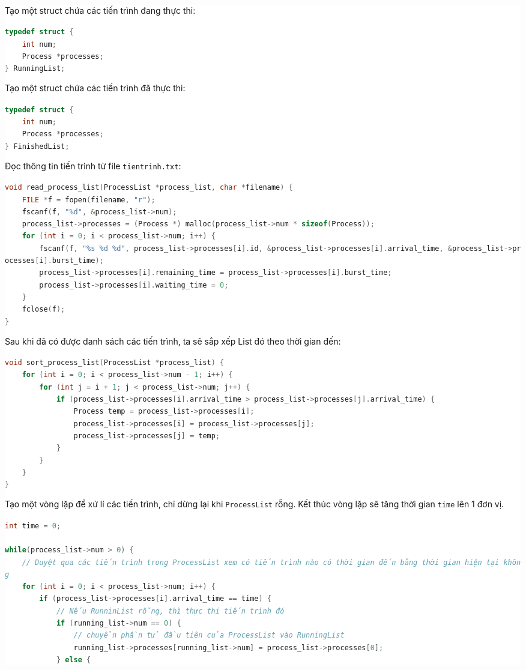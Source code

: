 Tạo một struct chứa các tiến trình đang thực thi:

```c
typedef struct {
    int num;
    Process *processes;
} RunningList;
```

Tạo một struct chứa các tiến trình đã thực thi:

```c
typedef struct {
    int num;
    Process *processes;
} FinishedList;
```

Đọc thông tin tiến trình từ file `tientrinh.txt`:

```c
void read_process_list(ProcessList *process_list, char *filename) {
    FILE *f = fopen(filename, "r");
    fscanf(f, "%d", &process_list->num);
    process_list->processes = (Process *) malloc(process_list->num * sizeof(Process));
    for (int i = 0; i < process_list->num; i++) {
        fscanf(f, "%s %d %d", process_list->processes[i].id, &process_list->processes[i].arrival_time, &process_list->processes[i].burst_time);
        process_list->processes[i].remaining_time = process_list->processes[i].burst_time;
        process_list->processes[i].waiting_time = 0;
    }
    fclose(f);
}
```

Sau khi đã có được danh sách các tiến trình, ta sẽ sắp xếp List đó theo thời gian đến:

```c
void sort_process_list(ProcessList *process_list) {
    for (int i = 0; i < process_list->num - 1; i++) {
        for (int j = i + 1; j < process_list->num; j++) {
            if (process_list->processes[i].arrival_time > process_list->processes[j].arrival_time) {
                Process temp = process_list->processes[i];
                process_list->processes[i] = process_list->processes[j];
                process_list->processes[j] = temp;
            }
        }
    }
}
```

Tạo một vòng lặp để xử lí các tiến trình, chỉ dừng lại khi `ProcessList` rỗng. Kết thúc vòng lặp sẽ tăng thời gian `time` lên 1 đơn vị.

```c
int time = 0;

while(process_list->num > 0) {
    // Duyệt qua các tiến trình trong ProcessList xem có tiến trình nào có thời gian đến bằng thời gian hiện tại không
    for (int i = 0; i < process_list->num; i++) {
        if (process_list->processes[i].arrival_time == time) {
            // Nếu RunninList rỗng, thì thực thi tiến trình đó
            if (running_list->num == 0) {
                // chuyển phần tử đầu tiên của ProcessList vào RunningList
                running_list->processes[running_list->num] = process_list->processes[0];
            } else {
```